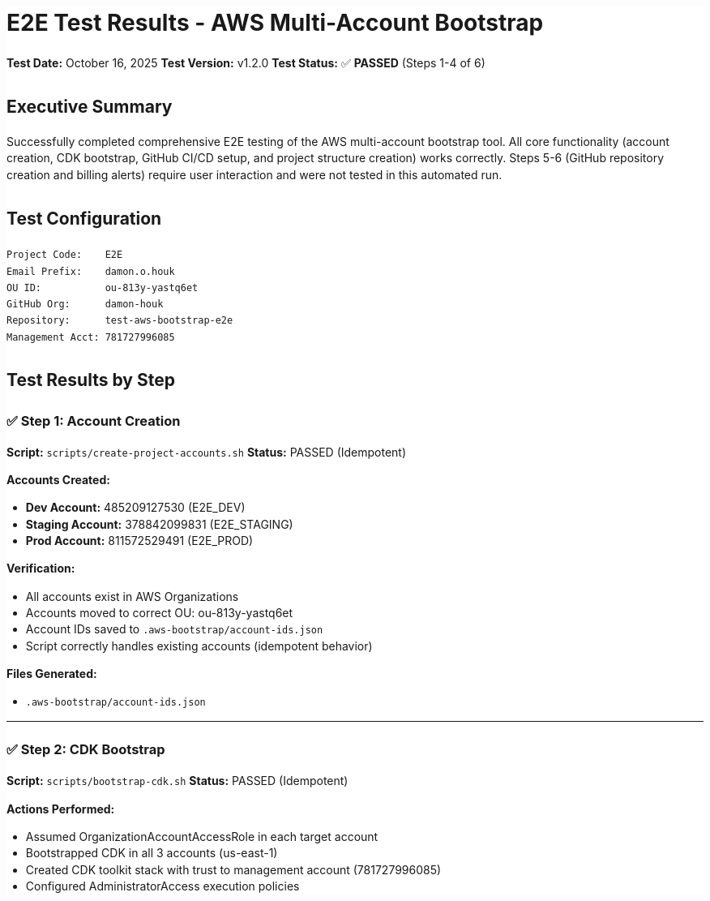 # E2E Test Results - AWS Multi-Account Bootstrap

**Test Date:** October 16, 2025
**Test Version:** v1.2.0
**Test Status:** ✅ **PASSED** (Steps 1-4 of 6)

## Executive Summary

Successfully completed comprehensive E2E testing of the AWS multi-account bootstrap tool. All core functionality (account creation, CDK bootstrap, GitHub CI/CD setup, and project structure creation) works correctly. Steps 5-6 (GitHub repository creation and billing alerts) require user interaction and were not tested in this automated run.

## Test Configuration

```
Project Code:    E2E
Email Prefix:    damon.o.houk
OU ID:           ou-813y-yastq6et
GitHub Org:      damon-houk
Repository:      test-aws-bootstrap-e2e
Management Acct: 781727996085
```

## Test Results by Step

### ✅ Step 1: Account Creation
**Script:** `scripts/create-project-accounts.sh`
**Status:** PASSED (Idempotent)

**Accounts Created:**
- **Dev Account:** 485209127530 (E2E_DEV)
- **Staging Account:** 378842099831 (E2E_STAGING)
- **Prod Account:** 811572529491 (E2E_PROD)

**Verification:**
- All accounts exist in AWS Organizations
- Accounts moved to correct OU: ou-813y-yastq6et
- Account IDs saved to `.aws-bootstrap/account-ids.json`
- Script correctly handles existing accounts (idempotent behavior)

**Files Generated:**
- `.aws-bootstrap/account-ids.json`

---

### ✅ Step 2: CDK Bootstrap
**Script:** `scripts/bootstrap-cdk.sh`
**Status:** PASSED (Idempotent)

**Actions Performed:**
- Assumed OrganizationAccountAccessRole in each target account
- Bootstrapped CDK in all 3 accounts (us-east-1)
- Created CDK toolkit stack with trust to management account (781727996085)
- Configured AdministratorAccess execution policies
